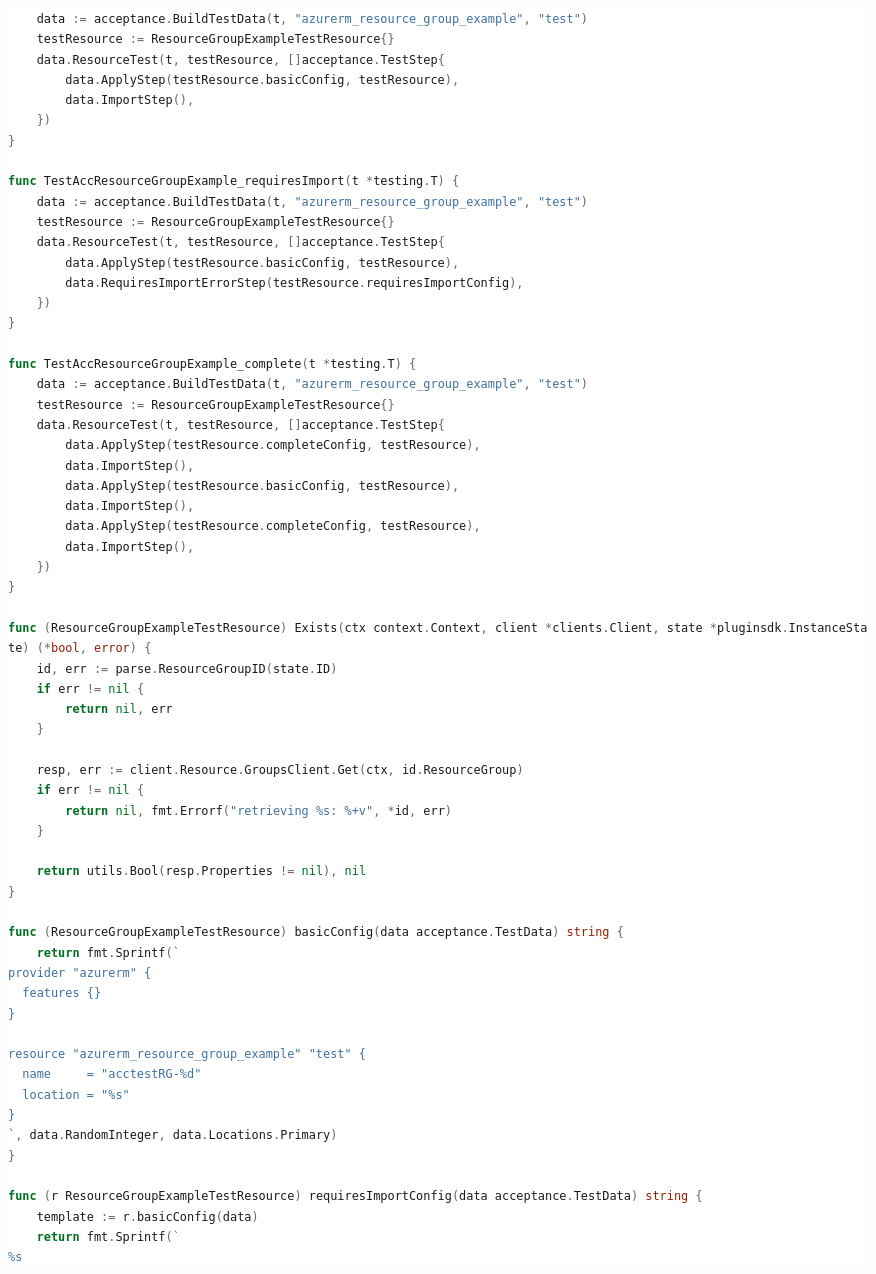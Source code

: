 ```go
	data := acceptance.BuildTestData(t, "azurerm_resource_group_example", "test")
	testResource := ResourceGroupExampleTestResource{}
	data.ResourceTest(t, testResource, []acceptance.TestStep{
		data.ApplyStep(testResource.basicConfig, testResource),
		data.ImportStep(),
	})
}

func TestAccResourceGroupExample_requiresImport(t *testing.T) {
	data := acceptance.BuildTestData(t, "azurerm_resource_group_example", "test")
	testResource := ResourceGroupExampleTestResource{}
	data.ResourceTest(t, testResource, []acceptance.TestStep{
		data.ApplyStep(testResource.basicConfig, testResource),
		data.RequiresImportErrorStep(testResource.requiresImportConfig),
	})
}

func TestAccResourceGroupExample_complete(t *testing.T) {
	data := acceptance.BuildTestData(t, "azurerm_resource_group_example", "test")
	testResource := ResourceGroupExampleTestResource{}
	data.ResourceTest(t, testResource, []acceptance.TestStep{
		data.ApplyStep(testResource.completeConfig, testResource),
		data.ImportStep(),
		data.ApplyStep(testResource.basicConfig, testResource),
		data.ImportStep(),
		data.ApplyStep(testResource.completeConfig, testResource),
		data.ImportStep(),
	})
}

func (ResourceGroupExampleTestResource) Exists(ctx context.Context, client *clients.Client, state *pluginsdk.InstanceState) (*bool, error) {
	id, err := parse.ResourceGroupID(state.ID)
	if err != nil {
		return nil, err
	}

	resp, err := client.Resource.GroupsClient.Get(ctx, id.ResourceGroup)
	if err != nil {
		return nil, fmt.Errorf("retrieving %s: %+v", *id, err)
	}

	return utils.Bool(resp.Properties != nil), nil
}

func (ResourceGroupExampleTestResource) basicConfig(data acceptance.TestData) string {
	return fmt.Sprintf(`
provider "azurerm" {
  features {}
}

resource "azurerm_resource_group_example" "test" {
  name     = "acctestRG-%d"
  location = "%s"
}
`, data.RandomInteger, data.Locations.Primary)
}

func (r ResourceGroupExampleTestResource) requiresImportConfig(data acceptance.TestData) string {
	template := r.basicConfig(data)
	return fmt.Sprintf(`
%s

```